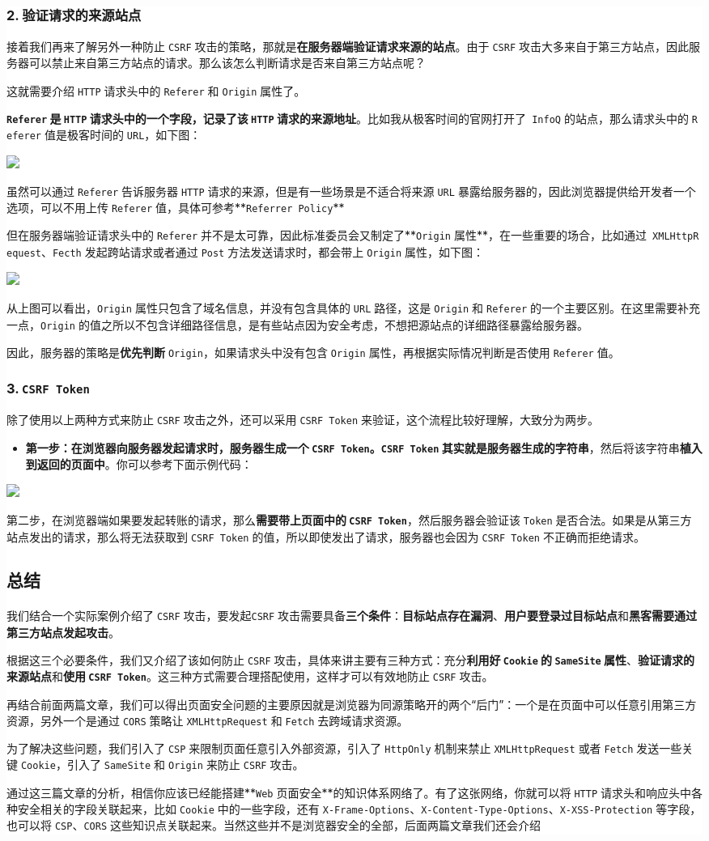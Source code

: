 ### 2. 验证请求的来源站点

接着我们再来了解另外一种防止 `CSRF` 攻击的策略，那就是**在服务器端验证请求来源的站点**。由于 `CSRF` 攻击大多来自于第三方站点，因此服务器可以禁止来自第三方站点的请求。那么该怎么判断请求是否来自第三方站点呢？

这就需要介绍 `HTTP` 请求头中的 `Referer` 和 `Origin` 属性了。

**`Referer` 是 `HTTP` 请求头中的一个字段，记录了该 `HTTP` 请求的来源地址**。比如我从极客时间的官网打开了` InfoQ` 的站点，那么请求头中的 `Referer` 值是极客时间的 `URL`，如下图：

![](http://ahuntsun.gitee.io/blogimagebed/img/browser/part6/ls34/2.png)

虽然可以通过 `Referer` 告诉服务器 `HTTP` 请求的来源，但是有一些场景是不适合将来源 `URL` 暴露给服务器的，因此浏览器提供给开发者一个选项，可以不用上传 `Referer` 值，具体可参考**`Referrer Policy`**

但在服务器端验证请求头中的 `Referer` 并不是太可靠，因此标准委员会又制定了**`Origin` 属性**，在一些重要的场合，比如通过` XMLHttpRequest`、`Fecth` 发起跨站请求或者通过 `Post` 方法发送请求时，都会带上 `Origin` 属性，如下图：

![](http://ahuntsun.gitee.io/blogimagebed/img/browser/part6/ls34/3.png)

从上图可以看出，`Origin` 属性只包含了域名信息，并没有包含具体的 `URL` 路径，这是 `Origin` 和 `Referer` 的一个主要区别。在这里需要补充一点，`Origin` 的值之所以不包含详细路径信息，是有些站点因为安全考虑，不想把源站点的详细路径暴露给服务器。

因此，服务器的策略是**优先判断** `Origin`，如果请求头中没有包含 `Origin` 属性，再根据实际情况判断是否使用 `Referer` 值。

### 3. `CSRF Token`

除了使用以上两种方式来防止 `CSRF` 攻击之外，还可以采用 `CSRF Token` 来验证，这个流程比较好理解，大致分为两步。

* **第一步：**在浏览器向服务器发起请求时，服务器生成一个 `CSRF Token`。`CSRF Token` 其实就是服务器生成的**字符串**，然后将该字符串**植入到返回的页面中**。你可以参考下面示例代码：

![](http://blog.poetries.top/img-repo/2019/11/109.png)

第二步，在浏览器端如果要发起转账的请求，那么**需要带上页面中的 `CSRF Token`**，然后服务器会验证该 `Token` 是否合法。如果是从第三方站点发出的请求，那么将无法获取到 `CSRF Token` 的值，所以即使发出了请求，服务器也会因为 `CSRF Token` 不正确而拒绝请求。

## 总结

我们结合一个实际案例介绍了 `CSRF` 攻击，要发起`CSRF` 攻击需要具备**三个条件**：**目标站点存在漏洞**、**用户要登录过目标站点**和**黑客需要通过第三方站点发起攻击**。

根据这三个必要条件，我们又介绍了该如何防止 `CSRF` 攻击，具体来讲主要有三种方式：充分**利用好 `Cookie` 的 `SameSite` 属性**、**验证请求的来源站点**和**使用 `CSRF Token`**。这三种方式需要合理搭配使用，这样才可以有效地防止 `CSRF` 攻击。

再结合前面两篇文章，我们可以得出页面安全问题的主要原因就是浏览器为同源策略开的两个“后门”：一个是在页面中可以任意引用第三方资源，另外一个是通过 `CORS` 策略让 `XMLHttpRequest` 和 `Fetch` 去跨域请求资源。

为了解决这些问题，我们引入了 `CSP` 来限制页面任意引入外部资源，引入了 `HttpOnly` 机制来禁止 `XMLHttpRequest` 或者 `Fetch` 发送一些关键 `Cookie`，引入了 `SameSite` 和 `Origin` 来防止 `CSRF` 攻击。

通过这三篇文章的分析，相信你应该已经能搭建**`Web` 页面安全**的知识体系网络了。有了这张网络，你就可以将 `HTTP` 请求头和响应头中各种安全相关的字段关联起来，比如 `Cookie` 中的一些字段，还有 `X-Frame-Options`、`X-Content-Type-Options`、`X-XSS-Protection` 等字段，也可以将 `CSP`、`CORS` 这些知识点关联起来。当然这些并不是浏览器安全的全部，后面两篇文章我们还会介绍

